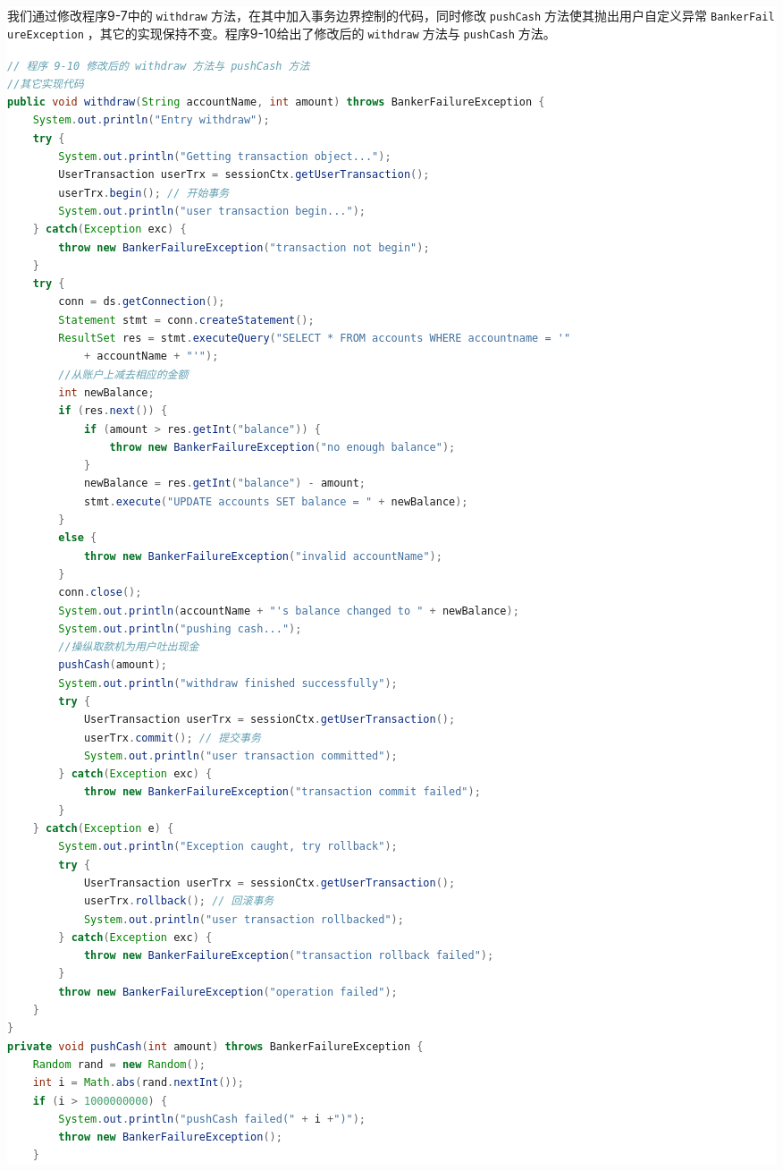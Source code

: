 我们通过修改程序9-7中的 `withdraw` 方法，在其中加入事务边界控制的代码，同时修改 `pushCash` 方法使其抛出用户自定义异常 `BankerFailureException` ，其它的实现保持不变。程序9-10给出了修改后的 `withdraw` 方法与 `pushCash` 方法。
```java
// 程序 9-10 修改后的 withdraw 方法与 pushCash 方法
//其它实现代码
public void withdraw(String accountName, int amount) throws BankerFailureException {
	System.out.println("Entry withdraw");
	try {
		System.out.println("Getting transaction object...");
		UserTransaction userTrx = sessionCtx.getUserTransaction();
		userTrx.begin(); // 开始事务
		System.out.println("user transaction begin...");
	} catch(Exception exc) {
		throw new BankerFailureException("transaction not begin");
	}
	try {
		conn = ds.getConnection();
		Statement stmt = conn.createStatement();
		ResultSet res = stmt.executeQuery("SELECT * FROM accounts WHERE accountname = '" 
			+ accountName + "'");
		//从账户上减去相应的金额
		int newBalance;
		if (res.next()) {
			if (amount > res.getInt("balance")) {
				throw new BankerFailureException("no enough balance");
			}
			newBalance = res.getInt("balance") - amount;
			stmt.execute("UPDATE accounts SET balance = " + newBalance);
		}
		else {
			throw new BankerFailureException("invalid accountName");
		}
		conn.close();
		System.out.println(accountName + "'s balance changed to " + newBalance);
		System.out.println("pushing cash...");
		//操纵取款机为用户吐出现金
		pushCash(amount);
		System.out.println("withdraw finished successfully");
		try {
			UserTransaction userTrx = sessionCtx.getUserTransaction();
			userTrx.commit(); // 提交事务
			System.out.println("user transaction committed");
		} catch(Exception exc) {
			throw new BankerFailureException("transaction commit failed");
		}
	} catch(Exception e) {
		System.out.println("Exception caught, try rollback");
		try {
			UserTransaction userTrx = sessionCtx.getUserTransaction();
			userTrx.rollback(); // 回滚事务
			System.out.println("user transaction rollbacked");
		} catch(Exception exc) {
			throw new BankerFailureException("transaction rollback failed");
		}
		throw new BankerFailureException("operation failed");
	}
}
private void pushCash(int amount) throws BankerFailureException {
	Random rand = new Random();
	int i = Math.abs(rand.nextInt());
	if (i > 1000000000) {
		System.out.println("pushCash failed(" + i +")");
		throw new BankerFailureException();
	}
```